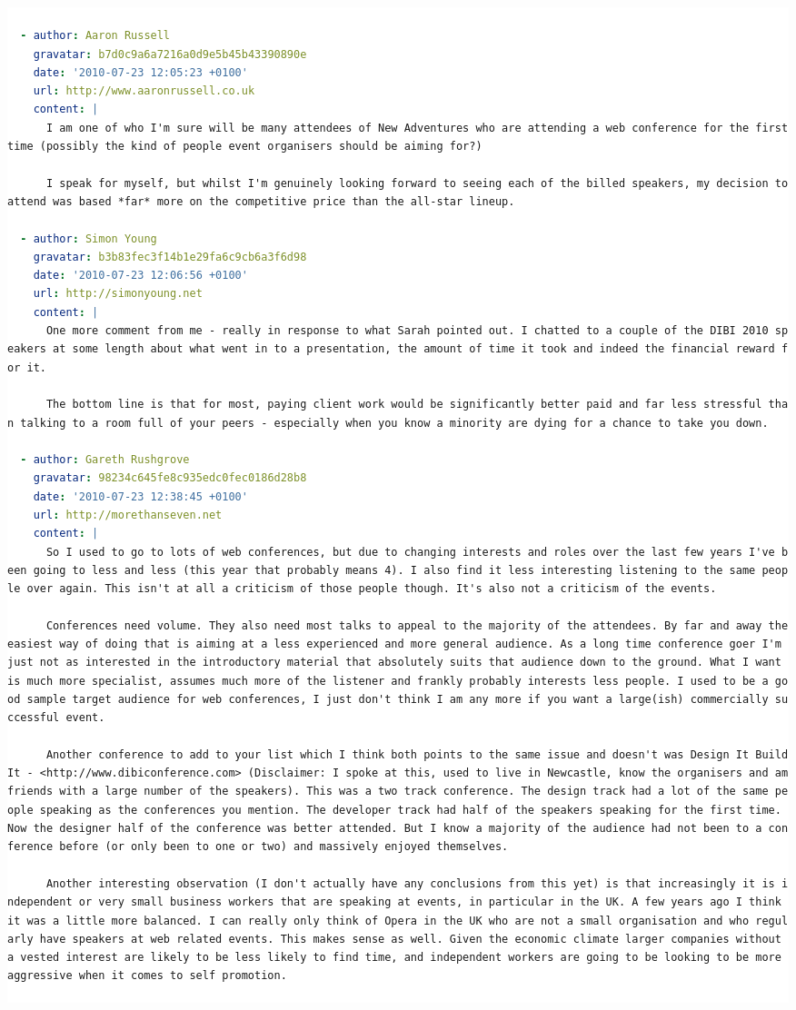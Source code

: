 ```yaml

  - author: Aaron Russell
    gravatar: b7d0c9a6a7216a0d9e5b45b43390890e
    date: '2010-07-23 12:05:23 +0100'
    url: http://www.aaronrussell.co.uk
    content: |
      I am one of who I'm sure will be many attendees of New Adventures who are attending a web conference for the first time (possibly the kind of people event organisers should be aiming for?)
      
      I speak for myself, but whilst I'm genuinely looking forward to seeing each of the billed speakers, my decision to attend was based *far* more on the competitive price than the all-star lineup.

  - author: Simon Young
    gravatar: b3b83fec3f14b1e29fa6c9cb6a3f6d98
    date: '2010-07-23 12:06:56 +0100'
    url: http://simonyoung.net
    content: |
      One more comment from me - really in response to what Sarah pointed out. I chatted to a couple of the DIBI 2010 speakers at some length about what went in to a presentation, the amount of time it took and indeed the financial reward for it.
      
      The bottom line is that for most, paying client work would be significantly better paid and far less stressful than talking to a room full of your peers - especially when you know a minority are dying for a chance to take you down.

  - author: Gareth Rushgrove
    gravatar: 98234c645fe8c935edc0fec0186d28b8
    date: '2010-07-23 12:38:45 +0100'
    url: http://morethanseven.net
    content: |
      So I used to go to lots of web conferences, but due to changing interests and roles over the last few years I've been going to less and less (this year that probably means 4). I also find it less interesting listening to the same people over again. This isn't at all a criticism of those people though. It's also not a criticism of the events. 
      
      Conferences need volume. They also need most talks to appeal to the majority of the attendees. By far and away the easiest way of doing that is aiming at a less experienced and more general audience. As a long time conference goer I'm just not as interested in the introductory material that absolutely suits that audience down to the ground. What I want is much more specialist, assumes much more of the listener and frankly probably interests less people. I used to be a good sample target audience for web conferences, I just don't think I am any more if you want a large(ish) commercially successful event.
      
      Another conference to add to your list which I think both points to the same issue and doesn't was Design It Build It - <http://www.dibiconference.com> (Disclaimer: I spoke at this, used to live in Newcastle, know the organisers and am friends with a large number of the speakers). This was a two track conference. The design track had a lot of the same people speaking as the conferences you mention. The developer track had half of the speakers speaking for the first time. Now the designer half of the conference was better attended. But I know a majority of the audience had not been to a conference before (or only been to one or two) and massively enjoyed themselves.
      
      Another interesting observation (I don't actually have any conclusions from this yet) is that increasingly it is independent or very small business workers that are speaking at events, in particular in the UK. A few years ago I think it was a little more balanced. I can really only think of Opera in the UK who are not a small organisation and who regularly have speakers at web related events. This makes sense as well. Given the economic climate larger companies without a vested interest are likely to be less likely to find time, and independent workers are going to be looking to be more aggressive when it comes to self promotion.
      
```